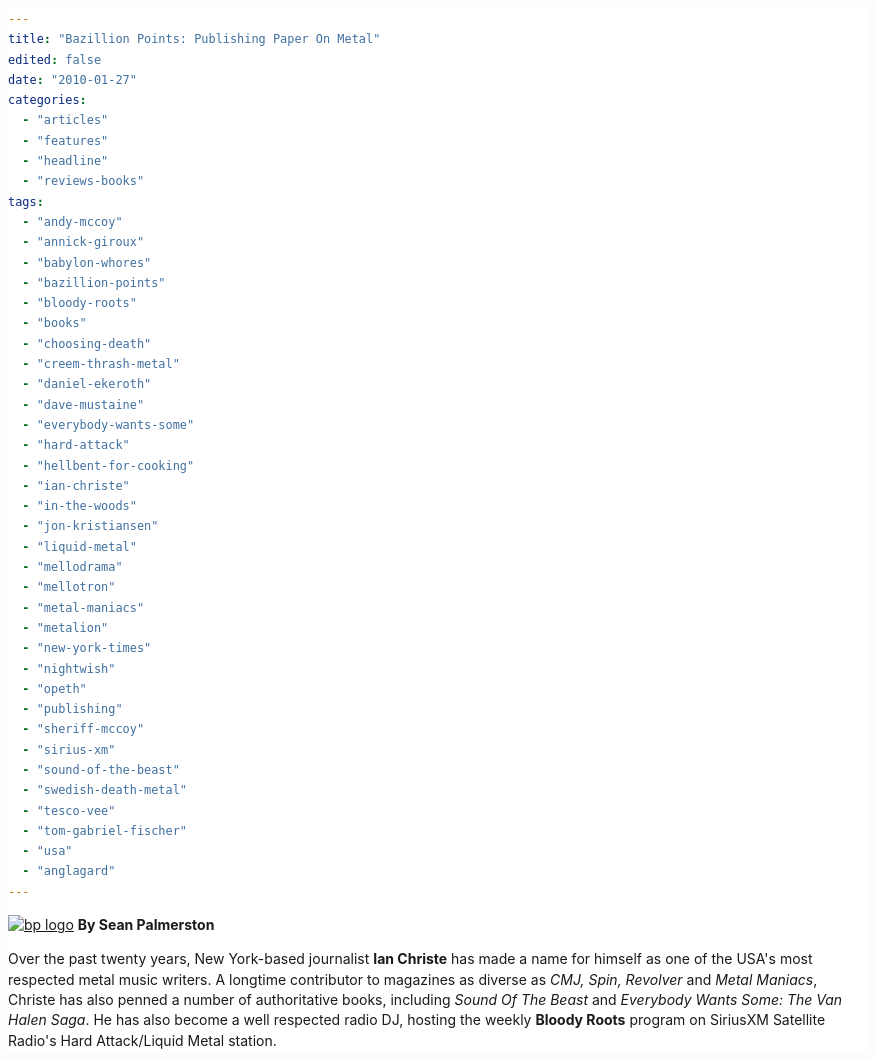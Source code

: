 ```yaml
---
title: "Bazillion Points: Publishing Paper On Metal"
edited: false
date: "2010-01-27"
categories:
  - "articles"
  - "features"
  - "headline"
  - "reviews-books"
tags:
  - "andy-mccoy"
  - "annick-giroux"
  - "babylon-whores"
  - "bazillion-points"
  - "bloody-roots"
  - "books"
  - "choosing-death"
  - "creem-thrash-metal"
  - "daniel-ekeroth"
  - "dave-mustaine"
  - "everybody-wants-some"
  - "hard-attack"
  - "hellbent-for-cooking"
  - "ian-christe"
  - "in-the-woods"
  - "jon-kristiansen"
  - "liquid-metal"
  - "mellodrama"
  - "mellotron"
  - "metal-maniacs"
  - "metalion"
  - "new-york-times"
  - "nightwish"
  - "opeth"
  - "publishing"
  - "sheriff-mccoy"
  - "sirius-xm"
  - "sound-of-the-beast"
  - "swedish-death-metal"
  - "tesco-vee"
  - "tom-gabriel-fischer"
  - "usa"
  - "anglagard"
---
```


[![bp logo](http://www.hellbound.ca/wp-content/uploads/2010/01/bp-logo.png "bp logo")](http://www.hellbound.ca/wp-content/uploads/2010/01/bp-logo.png) **By Sean Palmerston**

Over the past twenty years, New York-based journalist **Ian Christe** has made a name for himself as one of the USA's most respected metal music writers. A longtime contributor to magazines as diverse as _CMJ, Spin, Revolver_ and _Metal Maniacs_, Christe has also penned a number of authoritative books, including _Sound Of The Beast_ and _Everybody Wants Some: The Van Halen Saga_. He has also become a well respected radio DJ, hosting the weekly **Bloody Roots** program on SiriusXM Satellite Radio's Hard Attack/Liquid Metal station.
